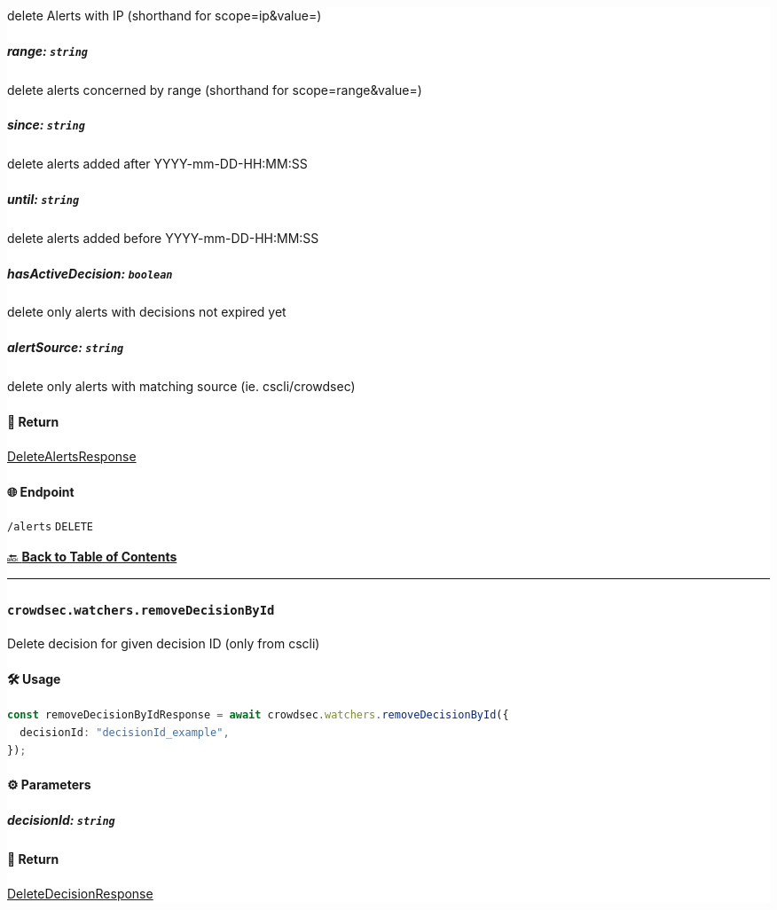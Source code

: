 delete Alerts with IP (shorthand for scope=ip&value=)

##### range: `string`<a id="range-string"></a>

delete alerts concerned by range (shorthand for scope=range&value=)

##### since: `string`<a id="since-string"></a>

delete alerts added after YYYY-mm-DD-HH:MM:SS

##### until: `string`<a id="until-string"></a>

delete alerts added before YYYY-mm-DD-HH:MM:SS

##### hasActiveDecision: `boolean`<a id="hasactivedecision-boolean"></a>

delete only alerts with decisions not expired yet

##### alertSource: `string`<a id="alertsource-string"></a>

delete only alerts with matching source (ie. cscli/crowdsec)

#### 🔄 Return<a id="🔄-return"></a>

[DeleteAlertsResponse](./models/delete-alerts-response.ts)

#### 🌐 Endpoint<a id="🌐-endpoint"></a>

`/alerts` `DELETE`

[🔙 **Back to Table of Contents**](#table-of-contents)

---


### `crowdsec.watchers.removeDecisionById`<a id="crowdsecwatchersremovedecisionbyid"></a>

Delete decision for given decision ID (only from cscli)

#### 🛠️ Usage<a id="🛠️-usage"></a>

```typescript
const removeDecisionByIdResponse = await crowdsec.watchers.removeDecisionById({
  decisionId: "decisionId_example",
});
```

#### ⚙️ Parameters<a id="⚙️-parameters"></a>

##### decisionId: `string`<a id="decisionid-string"></a>



#### 🔄 Return<a id="🔄-return"></a>

[DeleteDecisionResponse](./models/delete-decision-response.ts)
